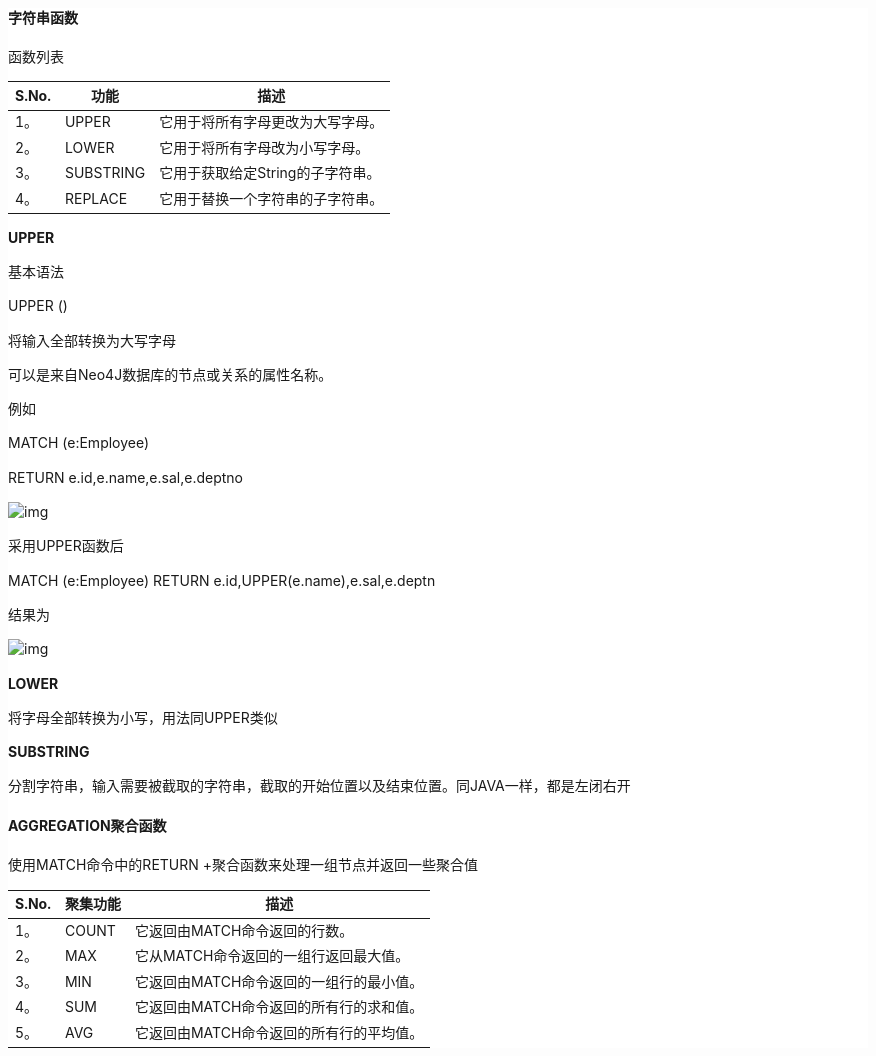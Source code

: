 #### 字符串函数

函数列表

| S.No. | 功能      | 描述                             |
| ----- | --------- | -------------------------------- |
| 1。   | UPPER     | 它用于将所有字母更改为大写字母。 |
| 2。   | LOWER     | 它用于将所有字母改为小写字母。   |
| 3。   | SUBSTRING | 它用于获取给定String的子字符串。 |
| 4。   | REPLACE   | 它用于替换一个字符串的子字符串。 |

**UPPER**

基本语法

UPPER (<input-string>)

将输入全部转换为大写字母

<input-string>可以是来自Neo4J数据库的节点或关系的属性名称。

例如

MATCH (e:Employee) 

RETURN e.id,e.name,e.sal,e.deptno

![img](https://cdn.nlark.com/yuque/0/2022/png/21455022/1655261807138-9dcbd358-bcc6-4e3f-8938-f442d4e6f711.png)

采用UPPER函数后

MATCH (e:Employee)  RETURN e.id,UPPER(e.name),e.sal,e.deptn

结果为

![img](https://cdn.nlark.com/yuque/0/2022/png/21455022/1655261837318-795c6c8f-26d0-42e7-b77f-45e839f02756.png)

**LOWER**

将字母全部转换为小写，用法同UPPER类似

**SUBSTRING**

分割字符串，输入需要被截取的字符串，截取的开始位置以及结束位置。同JAVA一样，都是左闭右开

#### AGGREGATION聚合函数

使用MATCH命令中的RETURN +聚合函数来处理一组节点并返回一些聚合值

| S.No. | 聚集功能 | 描述                                    |
| ----- | -------- | --------------------------------------- |
| 1。   | COUNT    | 它返回由MATCH命令返回的行数。           |
| 2。   | MAX      | 它从MATCH命令返回的一组行返回最大值。   |
| 3。   | MIN      | 它返回由MATCH命令返回的一组行的最小值。 |
| 4。   | SUM      | 它返回由MATCH命令返回的所有行的求和值。 |
| 5。   | AVG      | 它返回由MATCH命令返回的所有行的平均值。 |
